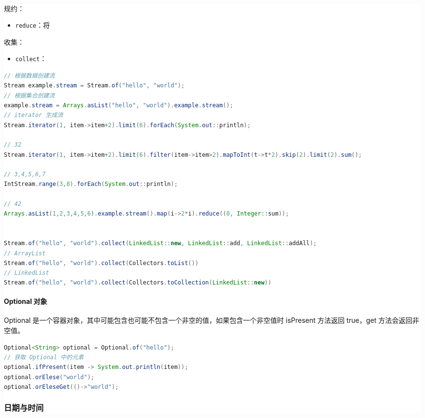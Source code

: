 规约：
- ```reduce```：将

收集：
- ```collect```：



```java
// 根据数据创建流
Stream example.stream = Stream.of("hello", "world");
// 根据集合创建流
example.stream = Arrays.asList("hello", "world").example.stream();
// iterator 生成流
Stream.iterator(1, item->item+2).limit(6).forEach(System.out::println);

// 32
Stream.iterator(1, item->item+2).limit(6).filter(item->item>2).mapToInt(t->t*2).skip(2).limit(2).sum();

// 3,4,5,6,7
IntStream.range(3,8).forEach(System.out::println);

// 42
Arrays.asList(1,2,3,4,5,6).example.stream().map(i->2*i).reduce((0, Integer::sum));


Stream.of("hello", "world").collect(LinkedList::new, LinkedList::add, LinkedList::addAll);
// ArrayList
Stream.of("hello", "world").collect(Collectors.toList())
// LinkedList
Stream.of("hello", "world").collect(Collectors.toCollection(LinkedList::new))
```
#### Optional 对象
Optional 是一个容器对象，其中可能包含也可能不包含一个非空的值，如果包含一个非空值时 isPresent 方法返回 true，get 方法会返回非空值。
```java
Optional<String> optional = Optional.of("hello");
// 获取 Optional 中的元素
optional.ifPresent(item -> System.out.println(item));
optional.orElese("world");
optional.orEleseGet(()->"world");
```
### 日期与时间